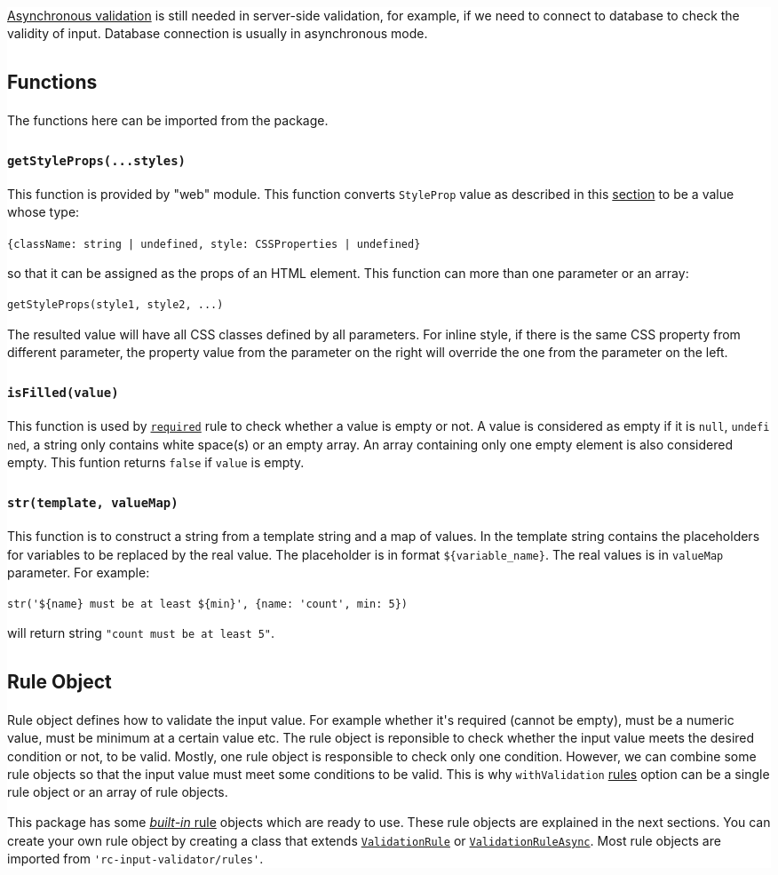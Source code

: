 [Asynchronous validation](#user-content-asynchronous_validation) is still needed in
server-side validation, for example, if we need to connect to database to check the validity
of input. Database connection is usually in asynchronous mode.


## Functions <a name="functions"></a>

The functions here can be imported from the package.

### `getStyleProps(...styles)` <a name="function-getStyleProps"></a>
This function is provided by "web" module. This function converts `StyleProp` value as
described in this [section](#user-content-style_handling-web) to be a value whose type:

    {className: string | undefined, style: CSSProperties | undefined}

so that it can be assigned as the props of an HTML element. This function can more than one
parameter or an array:

    getStyleProps(style1, style2, ...)

The resulted value will have all CSS classes defined by all parameters. For inline style, if
there is the same CSS property from different parameter, the property value from the parameter
on the right will override the one from the parameter on the left.

### `isFilled(value)` <a name="function-isFilled"></a>
This function is used by [`required`](#user-content-required) rule to check whether a value is
empty or not. A value is considered as empty if it is `null`, `undefined`, a string only
contains white space(s) or an empty array. An array containing only one empty element is also
considered empty. This funtion returns `false` if `value` is empty.

### `str(template, valueMap)` <a name="function-str"></a>
This function is to construct a string from a template string and a map of values. In the
template string contains the placeholders for variables to be replaced by the real value. The
placeholder is in format `${variable_name}`. The real values is in `valueMap` parameter. For
example:

    str('${name} must be at least ${min}', {name: 'count', min: 5})

will return string `"count must be at least 5"`.


## Rule Object <a name="rule"></a>

Rule object defines how to validate the input value. For example whether it's required (cannot
be empty), must be a numeric value, must be minimum at a certain value etc. The rule object is
reponsible to check whether the input value meets the desired condition or not, to be valid.
Mostly, one rule object is responsible to check only one condition. However, we can combine
some rule objects so that the input value must meet some conditions to be valid. This is why
`withValidation` [rules](#user-content-withvalidation-rules) option can be a single rule
object or an array of rule objects.

This package has some [*built-in* rule](#user-content-builtin_rules) objects which are ready
to use. These rule objects are explained in the next sections. You can create your own rule
object by creating a class that extends [`ValidationRule`](#user-content-validationrule) or
[`ValidationRuleAsync`](#user-content-validationruleasync). Most rule objects are imported
from `'rc-input-validator/rules'`.
